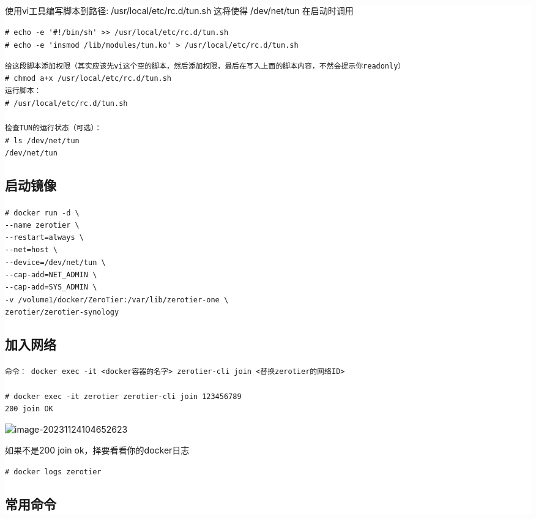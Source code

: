 使用vi工具编写脚本到路径: /usr/local/etc/rc.d/tun.sh 这将使得 /dev/net/tun 在启动时调用

```
# echo -e '#!/bin/sh' >> /usr/local/etc/rc.d/tun.sh
# echo -e 'insmod /lib/modules/tun.ko' > /usr/local/etc/rc.d/tun.sh
```



```
给这段脚本添加权限（其实应该先vi这个空的脚本，然后添加权限，最后在写入上面的脚本内容，不然会提示你readonly）
# chmod a+x /usr/local/etc/rc.d/tun.sh
运行脚本：
# /usr/local/etc/rc.d/tun.sh

检查TUN的运行状态（可选）：
# ls /dev/net/tun
/dev/net/tun
```



## 启动镜像

```
# docker run -d \
--name zerotier \
--restart=always \
--net=host \
--device=/dev/net/tun \
--cap-add=NET_ADMIN \
--cap-add=SYS_ADMIN \
-v /volume1/docker/ZeroTier:/var/lib/zerotier-one \
zerotier/zerotier-synology
```

## 加入网络

```
命令： docker exec -it <docker容器的名字> zerotier-cli join <替换zerotier的网络ID>

# docker exec -it zerotier zerotier-cli join 123456789
200 join OK
```

![image-20231124104652623](https://imgoss.xgss.net/picgo/image-20231124104652623.png?aliyun)

如果不是200 join ok，择要看看你的docker日志

```
# docker logs zerotier
```



## 常用命令
